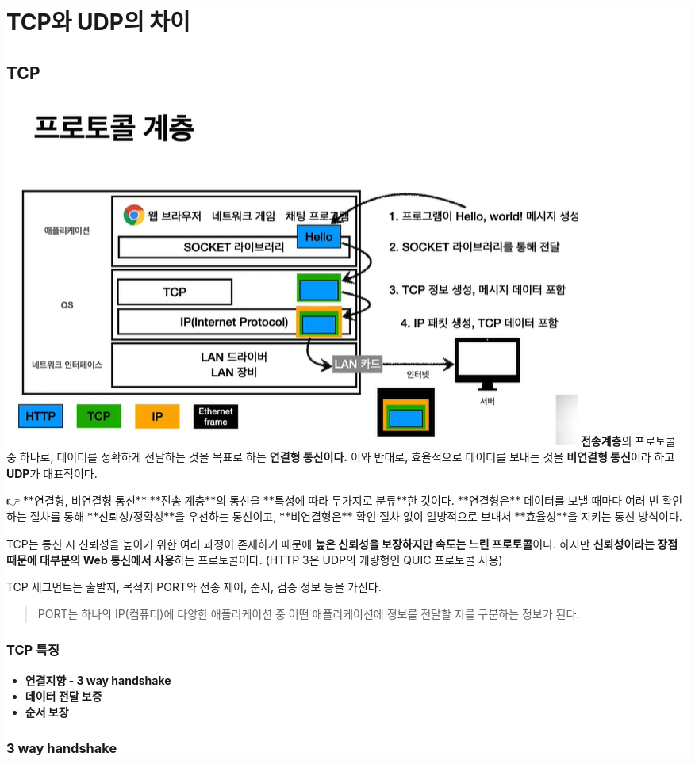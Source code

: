 # TCP와 UDP의 차이
## TCP
![Untitled](./img/1.png)
 **전송계층**의 프로토콜 중 하나로, 데이터를 정확하게 전달하는 것을 목표로 하는 **연결형 통신이다.** 이와 반대로, 효율적으로 데이터를 보내는 것을 **비연결형 통신**이라 하고 **UDP**가 대표적이다. 

<aside>
👉 **연결형, 비연결형 통신**
 **전송 계층**의 통신을 **특성에 따라 두가지로 분류**한 것이다. **연결형은** 데이터를 보낼 때마다 여러 번 확인하는 절차를 통해 **신뢰성/정확성**을 우선하는 통신이고, **비연결형은** 확인 절차 없이 일방적으로 보내서 **효율성**을 지키는 통신 방식이다.

</aside>

  TCP는 통신 시 신뢰성을 높이기 위한 여러 과정이 존재하기 때문에 **높은 신뢰성을 보장하지만 속도는 느린 프로토콜**이다. 하지만 **신뢰성이라는 장점 때문에 대부분의 Web 통신에서 사용**하는 프로토콜이다. (HTTP 3은 UDP의 개량형인 QUIC 프로토콜 사용)

 TCP 세그먼트는 출발지, 목적지 PORT와 전송 제어, 순서, 검증 정보 등을 가진다.

> PORT는 하나의 IP(컴퓨터)에 다양한 애플리케이션 중 어떤 애플리케이션에 정보를 전달할 지를 구분하는 정보가 된다.
> 

### TCP 특징

- **연결지향 - 3 way handshake**
- **데이터 전달 보증**
- **순서 보장**

### 3 way handshake
